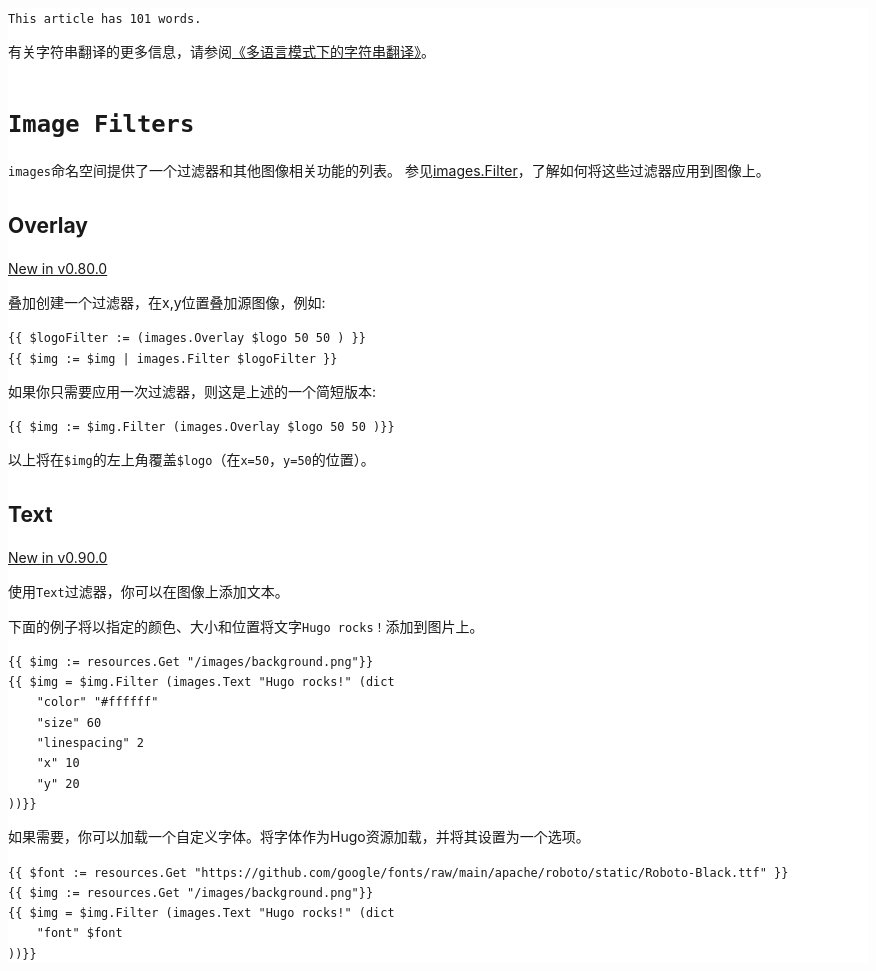 ```shell
This article has 101 words.
```

有关字符串翻译的更多信息，请参阅[《多语言模式下的字符串翻译》](https://gohugo.io/content-management/multilingual/#translation-of-strings)。

# `Image Filters`

`images`命名空间提供了一个过滤器和其他图像相关功能的列表。
参见[images.Filter](https://gohugo.io/functions/images/#filter)，了解如何将这些过滤器应用到图像上。

## Overlay

[New in v0.80.0](https://github.com/gohugoio/hugo/releases/tag/v0.80.0)

叠加创建一个过滤器，在x,y位置叠加源图像，例如:

```shell
{{ $logoFilter := (images.Overlay $logo 50 50 ) }}
{{ $img := $img | images.Filter $logoFilter }}
```

如果你只需要应用一次过滤器，则这是上述的一个简短版本:

```shell
{{ $img := $img.Filter (images.Overlay $logo 50 50 )}}
```

以上将在`$img`的左上角覆盖`$logo`（在`x=50`，`y=50`的位置）。

## Text 

[New in v0.90.0](https://github.com/gohugoio/hugo/releases/tag/v0.90.0)

使用`Text`过滤器，你可以在图像上添加文本。

下面的例子将以指定的颜色、大小和位置将文字`Hugo rocks！`添加到图片上。

```shell
{{ $img := resources.Get "/images/background.png"}}
{{ $img = $img.Filter (images.Text "Hugo rocks!" (dict
    "color" "#ffffff"
    "size" 60
    "linespacing" 2
    "x" 10
    "y" 20
))}}
```

如果需要，你可以加载一个自定义字体。将字体作为Hugo资源加载，并将其设置为一个选项。

```shell
{{ $font := resources.Get "https://github.com/google/fonts/raw/main/apache/roboto/static/Roboto-Black.ttf" }}
{{ $img := resources.Get "/images/background.png"}}
{{ $img = $img.Filter (images.Text "Hugo rocks!" (dict
    "font" $font
))}}
```
